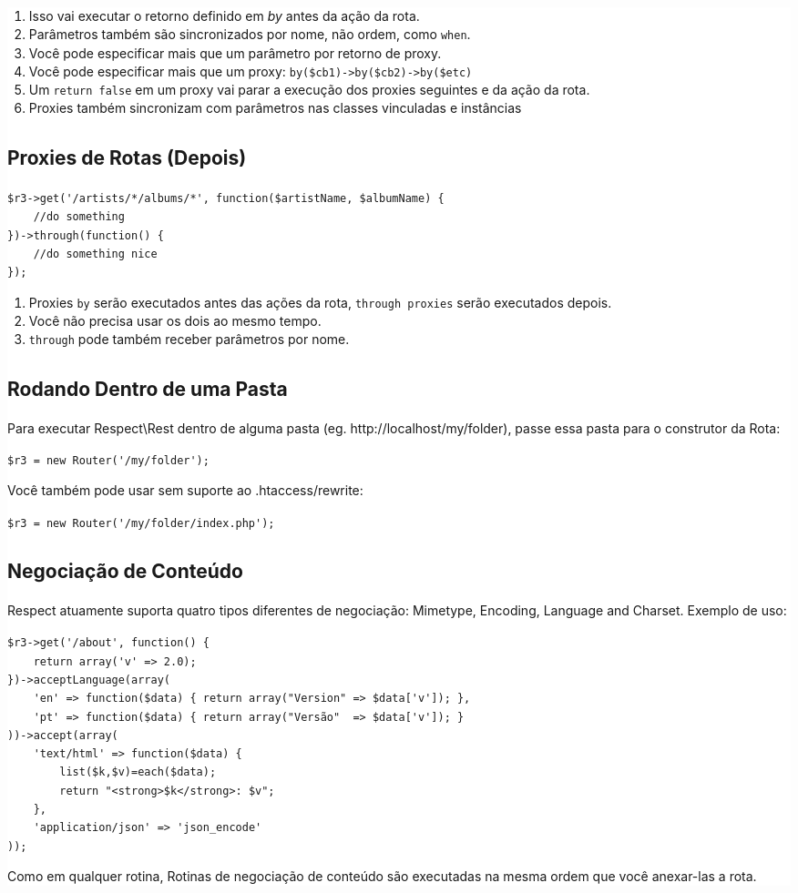   1. Isso vai executar o retorno definido em *by* antes da ação da rota.
  2. Parâmetros também são sincronizados por nome, não ordem, como `when`.
  3. Você pode especificar mais que um parâmetro  por retorno de proxy.
  4. Você pode especificar mais que um proxy: `by($cb1)->by($cb2)->by($etc)`
  5. Um `return false` em um proxy vai parar a execução dos proxies seguintes
     e da ação da rota.
  6. Proxies também sincronizam com parâmetros nas classes vinculadas e instâncias

Proxies de Rotas (Depois)
----------------------

    $r3->get('/artists/*/albums/*', function($artistName, $albumName) {
        //do something
    })->through(function() {
        //do something nice
    });

  1. Proxies `by` serão executados antes das ações da rota, `through proxies`
     serão executados depois.
  2. Você não precisa usar os dois ao mesmo tempo.
  3. `through` pode também receber parâmetros por nome.

Rodando Dentro de uma Pasta
-----------------------

Para executar Respect\Rest dentro de alguma pasta (eg. http://localhost/my/folder), passe
essa pasta para o construtor da Rota:

    $r3 = new Router('/my/folder');

Você também pode usar sem suporte ao .htaccess/rewrite:

    $r3 = new Router('/my/folder/index.php');

Negociação de Conteúdo
-------------------

Respect atuamente suporta quatro tipos diferentes de negociação: Mimetype,
Encoding, Language and Charset. Exemplo de uso:

    $r3->get('/about', function() {
        return array('v' => 2.0);
    })->acceptLanguage(array(
        'en' => function($data) { return array("Version" => $data['v']); },
        'pt' => function($data) { return array("Versão"  => $data['v']); }
    ))->accept(array(
        'text/html' => function($data) { 
            list($k,$v)=each($data);
            return "<strong>$k</strong>: $v";
        },
        'application/json' => 'json_encode'
    ));

Como em qualquer rotina, Rotinas de negociação de conteúdo são executadas na mesma
ordem que você anexar-las a rota.
